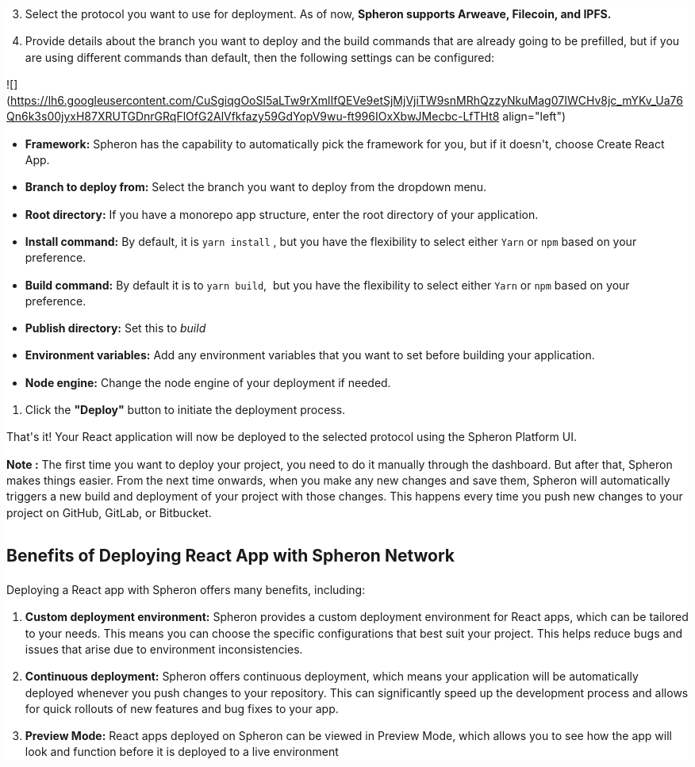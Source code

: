 3. Select the protocol you want to use for deployment. As of now, **Spheron supports Arweave, Filecoin, and IPFS.**
    
4. Provide details about the branch you want to deploy and the build commands that are already going to be prefilled, but if you are using different commands than default, then the following settings can be configured:
    

![](https://lh6.googleusercontent.com/CuSgiqgOoSl5aLTw9rXmlIfQEVe9etSjMjVjiTW9snMRhQzzyNkuMag07IWCHv8jc_mYKv_Ua76Qn6k3s00jyxH87XRUTGDnrGRqFlOfG2AlVfkfazy59GdYopV9wu-ft996IOxXbwJMecbc-LfTHt8 align="left")

* **Framework:** Spheron has the capability to automatically pick the framework for you, but if it doesn't, choose Create React App.
    
* **Branch to deploy from:** Select the branch you want to deploy from the dropdown menu.
    
* **Root directory:** If you have a monorepo app structure, enter the root directory of your application.
    
* **Install command:** By default, it is `yarn install` , but you have the flexibility to select either `Yarn` or `npm` based on your preference.
    
* **Build command:** By default it is to `yarn build`,  but you have the flexibility to select either `Yarn` or `npm` based on your preference.
    
* **Publish directory:** Set this to *build*
    
* **Environment variables:** Add any environment variables that you want to set before building your application.
    
* **Node engine:** Change the node engine of your deployment if needed.
    

1. Click the **"Deploy"** button to initiate the deployment process.
    

That's it! Your React application will now be deployed to the selected protocol using the Spheron Platform UI.

**Note :** The first time you want to deploy your project, you need to do it manually through the dashboard. But after that, Spheron makes things easier. From the next time onwards, when you make any new changes and save them, Spheron will automatically triggers a new build and deployment of your project with those changes. This happens every time you push new changes to your project on GitHub, GitLab, or Bitbucket.

## Benefits of Deploying React App with Spheron Network

Deploying a React app with Spheron offers many benefits, including:

1. **Custom deployment environment:** Spheron provides a custom deployment environment for React apps, which can be tailored to your needs. This means you can choose the specific configurations that best suit your project. This helps reduce bugs and issues that arise due to environment inconsistencies.
    
2. **Continuous deployment:** Spheron offers continuous deployment, which means your application will be automatically deployed whenever you push changes to your repository. This can significantly speed up the development process and allows for quick rollouts of new features and bug fixes to your app. 
    
3. **Preview Mode:** React apps deployed on Spheron can be viewed in Preview Mode, which allows you to see how the app will look and function before it is deployed to a live environment
    